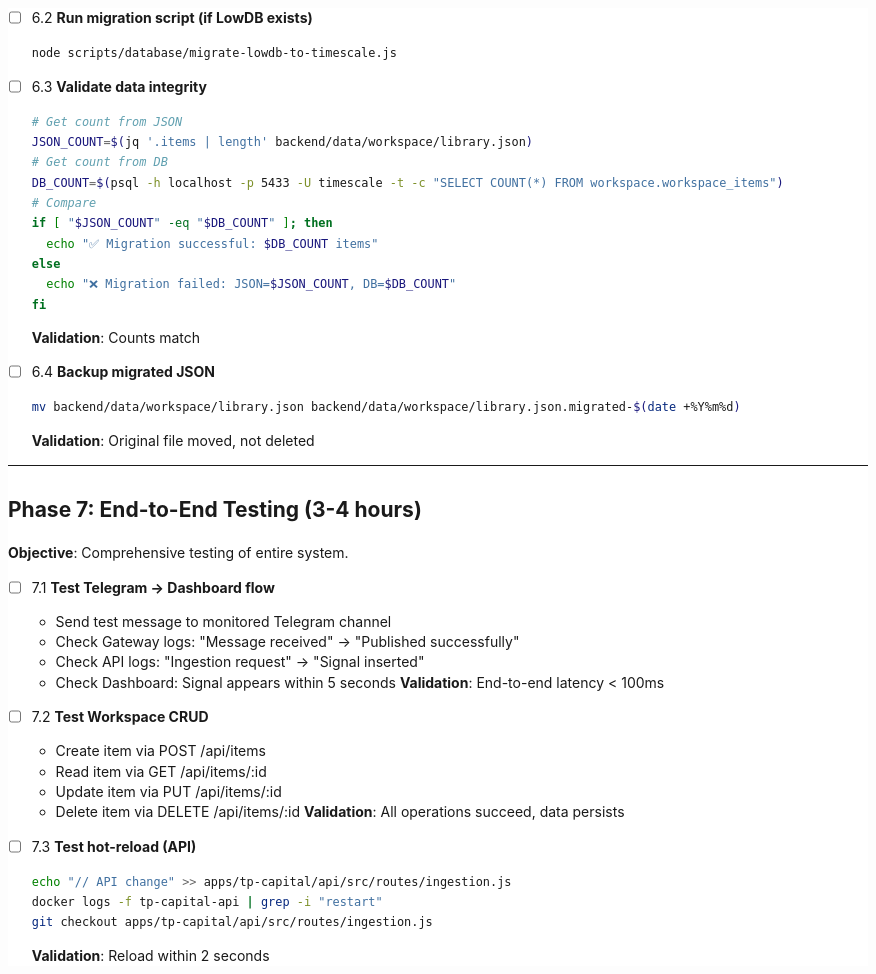 - [ ] 6.2 **Run migration script (if LowDB exists)**
  ```bash
  node scripts/database/migrate-lowdb-to-timescale.js
  ```

- [ ] 6.3 **Validate data integrity**
  ```bash
  # Get count from JSON
  JSON_COUNT=$(jq '.items | length' backend/data/workspace/library.json)
  # Get count from DB
  DB_COUNT=$(psql -h localhost -p 5433 -U timescale -t -c "SELECT COUNT(*) FROM workspace.workspace_items")
  # Compare
  if [ "$JSON_COUNT" -eq "$DB_COUNT" ]; then
    echo "✅ Migration successful: $DB_COUNT items"
  else
    echo "❌ Migration failed: JSON=$JSON_COUNT, DB=$DB_COUNT"
  fi
  ```
  **Validation**: Counts match

- [ ] 6.4 **Backup migrated JSON**
  ```bash
  mv backend/data/workspace/library.json backend/data/workspace/library.json.migrated-$(date +%Y%m%d)
  ```
  **Validation**: Original file moved, not deleted

---

## Phase 7: End-to-End Testing (3-4 hours)

**Objective**: Comprehensive testing of entire system.

- [ ] 7.1 **Test Telegram → Dashboard flow**
  - Send test message to monitored Telegram channel
  - Check Gateway logs: "Message received" → "Published successfully"
  - Check API logs: "Ingestion request" → "Signal inserted"
  - Check Dashboard: Signal appears within 5 seconds
  **Validation**: End-to-end latency < 100ms

- [ ] 7.2 **Test Workspace CRUD**
  - Create item via POST /api/items
  - Read item via GET /api/items/:id
  - Update item via PUT /api/items/:id
  - Delete item via DELETE /api/items/:id
  **Validation**: All operations succeed, data persists

- [ ] 7.3 **Test hot-reload (API)**
  ```bash
  echo "// API change" >> apps/tp-capital/api/src/routes/ingestion.js
  docker logs -f tp-capital-api | grep -i "restart"
  git checkout apps/tp-capital/api/src/routes/ingestion.js
  ```
  **Validation**: Reload within 2 seconds
